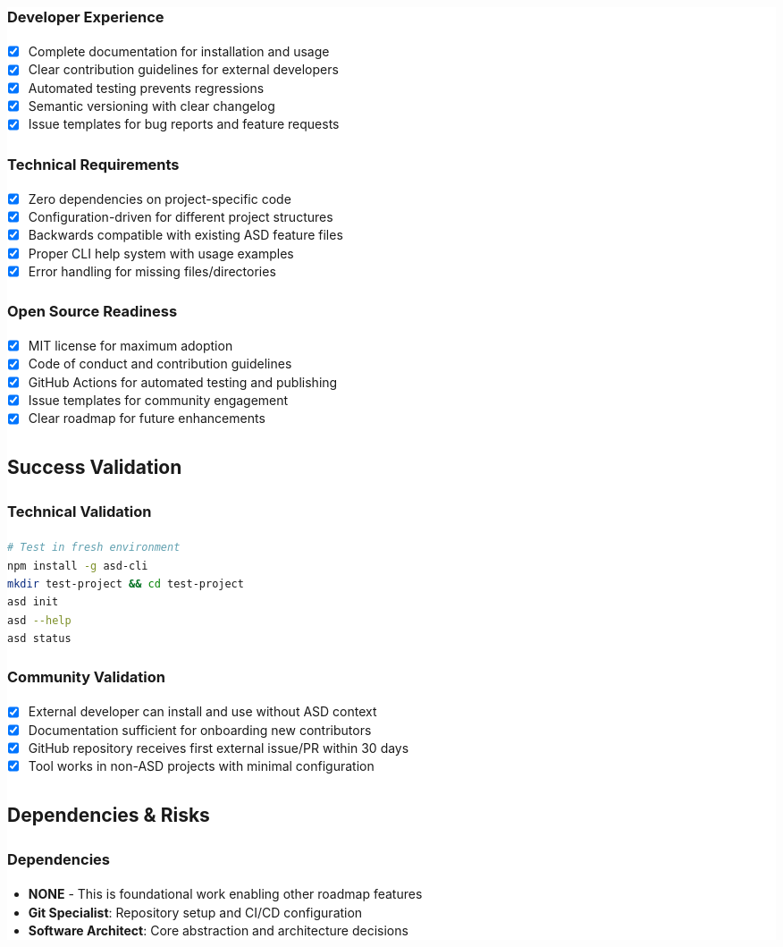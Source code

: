 ### Developer Experience

- [x] Complete documentation for installation and usage
- [x] Clear contribution guidelines for external developers
- [x] Automated testing prevents regressions
- [x] Semantic versioning with clear changelog
- [x] Issue templates for bug reports and feature requests

### Technical Requirements

- [x] Zero dependencies on project-specific code
- [x] Configuration-driven for different project structures
- [x] Backwards compatible with existing ASD feature files
- [x] Proper CLI help system with usage examples
- [x] Error handling for missing files/directories

### Open Source Readiness

- [x] MIT license for maximum adoption
- [x] Code of conduct and contribution guidelines
- [x] GitHub Actions for automated testing and publishing
- [x] Issue templates for community engagement
- [x] Clear roadmap for future enhancements

## Success Validation

### Technical Validation

```bash
# Test in fresh environment
npm install -g asd-cli
mkdir test-project && cd test-project
asd init
asd --help
asd status
```

### Community Validation

- [x] External developer can install and use without ASD context
- [x] Documentation sufficient for onboarding new contributors
- [x] GitHub repository receives first external issue/PR within 30 days
- [x] Tool works in non-ASD projects with minimal configuration

## Dependencies & Risks

### Dependencies

- **NONE** - This is foundational work enabling other roadmap features
- **Git Specialist**: Repository setup and CI/CD configuration
- **Software Architect**: Core abstraction and architecture decisions
